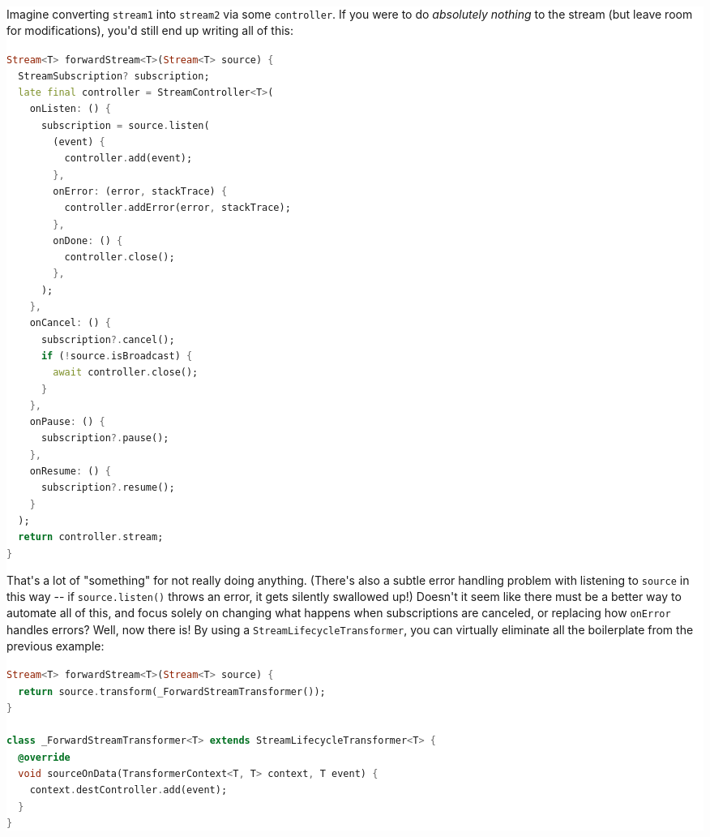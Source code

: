 Imagine converting `stream1` into `stream2` via some `controller`. If you were to do *absolutely nothing* to the stream (but leave room for modifications), you'd still end up writing all of this:

```dart
Stream<T> forwardStream<T>(Stream<T> source) {
  StreamSubscription? subscription;
  late final controller = StreamController<T>(
    onListen: () {
      subscription = source.listen(
        (event) {
          controller.add(event);
        },
        onError: (error, stackTrace) {
          controller.addError(error, stackTrace);
        },
        onDone: () {
          controller.close();
        },
      );
    },
    onCancel: () {
      subscription?.cancel();
      if (!source.isBroadcast) {
        await controller.close();
      }
    },
    onPause: () {
      subscription?.pause();
    },
    onResume: () {
      subscription?.resume();
    }
  );
  return controller.stream;
}
```

That's a lot of "something" for not really doing anything. (There's also a subtle error handling problem with listening to `source` in this way -- if `source.listen()` throws an error, it gets silently swallowed up!) Doesn't it seem like there must be a better way to automate all of this, and focus solely on changing what happens when subscriptions are canceled, or replacing how `onError` handles errors? Well, now there is! By using a `StreamLifecycleTransformer`, you can virtually eliminate all the boilerplate from the previous example:

```dart
Stream<T> forwardStream<T>(Stream<T> source) {
  return source.transform(_ForwardStreamTransformer());
}

class _ForwardStreamTransformer<T> extends StreamLifecycleTransformer<T> {
  @override
  void sourceOnData(TransformerContext<T, T> context, T event) {
    context.destController.add(event);
  }
}
```
